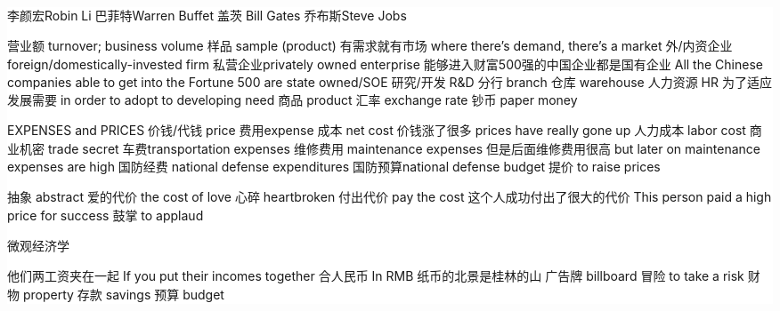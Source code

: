李颜宏Robin Li
巴菲特Warren Buffet
盖茨 Bill Gates
乔布斯Steve Jobs

营业额 turnover; business volume
样品 sample (product)
有需求就有市场 where there’s demand, there’s a market
外/内资企业 foreign/domestically-invested firm
私营企业privately owned enterprise
能够进入财富500强的中国企业都是国有企业 All the Chinese companies able to get into the Fortune 500 are state owned/SOE
研究/开发 R&D
分行 branch
仓库 warehouse
人力资源 HR
为了适应发展需要 in order to adopt to developing need
商品 product
汇率 exchange rate
钞币 paper money



EXPENSES and PRICES
价钱/代钱 price
费用expense
成本 net cost
价钱涨了很多 prices have really gone up
人力成本 labor cost
商业机密 trade secret
车费transportation expenses
维修费用 maintenance expenses
但是后面维修费用很高 but later on maintenance expenses are high
国防经费 national defense expenditures
国防预算national defense budget
提价 to raise prices

抽象 abstract
爱的代价 the cost of love
心碎 heartbroken
付出代价 pay the cost
这个人成功付出了很大的代价 This person paid a high price for success
鼓掌 to applaud



微观经济学

他们两工资夹在一起 If you put their incomes together
合人民币 In RMB
纸币的北景是桂林的山
广告牌 billboard
冒险 to take a risk
财物 property
存款 savings
预算 budget 
	